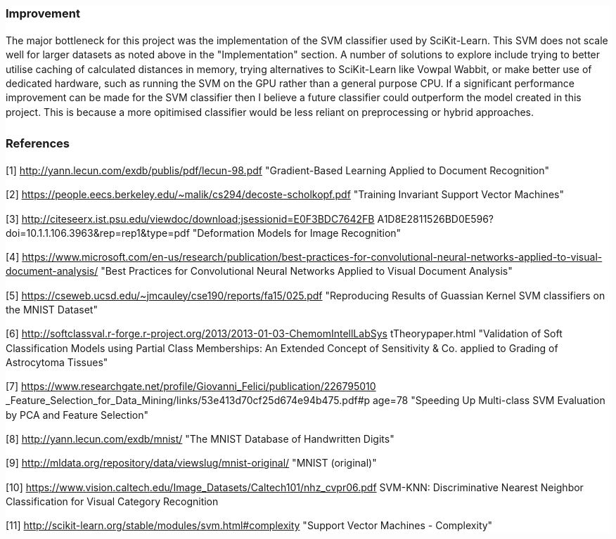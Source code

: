 ### Improvement

The major bottleneck for this project was the implementation of the SVM 
classifier used by SciKit-Learn. This SVM does not scale well for larger 
datasets as noted above in the "Implementation" section. A number of solutions 
to explore include trying to better utilise caching of calculated distances in 
memory, trying alternatives to SciKit-Learn like Vowpal Wabbit, or make better 
use of dedicated hardware, such as running the SVM on the GPU rather than a 
general purpose CPU. If a significant performance improvement can be made for 
the SVM classifier then I believe a future classifier could outperform the 
model created in this project. This is because a more opitimised classifier 
would be less reliant on preprocessing or hybrid approaches.

### References

[1] http://yann.lecun.com/exdb/publis/pdf/lecun-98.pdf "Gradient-Based Learning Applied to Document Recognition"

[2] https://people.eecs.berkeley.edu/~malik/cs294/decoste-scholkopf.pdf "Training Invariant Support Vector Machines"

[3] http://citeseerx.ist.psu.edu/viewdoc/download;jsessionid=E0F3BDC7642FB
A1D8E2811526BD0E596?doi=10.1.1.106.3963&rep=rep1&type=pdf "Deformation Models for Image Recognition"

[4] https://www.microsoft.com/en-us/research/publication/best-practices-for-convolutional-neural-networks-applied-to-visual-document-analysis/ "Best Practices for Convolutional Neural Networks Applied to Visual Document Analysis"

[5] https://cseweb.ucsd.edu/~jmcauley/cse190/reports/fa15/025.pdf "Reproducing Results of Guassian Kernel SVM classifiers on the MNIST Dataset"

[6] http://softclassval.r-forge.r-project.org/2013/2013-01-03-ChemomIntellLabSys
tTheorypaper.html "Validation of Soft Classification Models using Partial Class Memberships: An Extended Concept of Sensitivity & Co. applied to Grading of Astrocytoma Tissues"

[7] https://www.researchgate.net/profile/Giovanni_Felici/publication/226795010
_Feature_Selection_for_Data_Mining/links/53e413d70cf25d674e94b475.pdf#p
age=78  "Speeding Up Multi-class SVM Evaluation by PCA and Feature Selection"

[8] http://yann.lecun.com/exdb/mnist/ "The MNIST Database of Handwritten Digits"

[9] http://mldata.org/repository/data/viewslug/mnist-original/ "MNIST (original)"

[10] https://www.vision.caltech.edu/Image_Datasets/Caltech101/nhz_cvpr06.pdf SVM-KNN: Discriminative Nearest Neighbor Classification for Visual Category Recognition

[11] http://scikit-learn.org/stable/modules/svm.html#complexity "Support Vector Machines - Complexity"